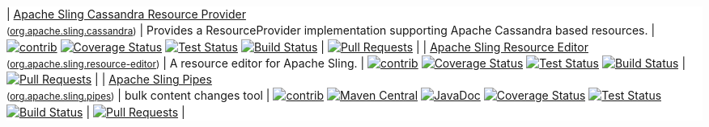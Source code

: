 | [Apache Sling Cassandra Resource Provider](https://github.com/apache/sling-org-apache-sling-cassandra) <br/> <small>([org.apache.sling.cassandra](https://search.maven.org/#search%7Cga%7C1%7Cg%3A%22org.apache.sling%22%20a%3A%22org.apache.sling.cassandraD%22))</small> |          Provides a ResourceProvider implementation supporting Apache Cassandra         based resources.      | &#32;[![contrib](https://sling.apache.org/badges/status-contrib.svg)](https://github.com/apache/sling-aggregator/blob/master/docs/status/contrib.md)&#32;[![Coverage Status](https://sonarcloud.io/api/project_badges/measure?project=apache_sling-org-apache-sling-cassandra&metric=coverage)](https://sonarcloud.io/dashboard?id=apache_sling-org-apache-sling-cassandra)&#32;[![Test Status](https://img.shields.io/jenkins/tests.svg?jobUrl=https://ci-builds.apache.org/job/Sling/job/modules/job/sling-org-apache-sling-cassandra/job/master/)](https://ci-builds.apache.org/job/Sling/job/modules/job/sling-org-apache-sling-cassandra/job/master/test/?width=800&height=600)&#32;[![Build Status](https://ci-builds.apache.org/job/Sling/job/modules/job/sling-org-apache-sling-cassandra/job/master/badge/icon)](https://ci-builds.apache.org/job/Sling/job/modules/job/sling-org-apache-sling-cassandra/job/master) | &#32;[![Pull Requests](https://img.shields.io/github/issues-pr/apache/sling-org-apache-sling-cassandra.svg)](https://github.com/apache/sling-org-apache-sling-cassandra/pulls) |
| [Apache Sling Resource Editor](https://github.com/apache/sling-org-apache-sling-resource-editor) <br/> <small>([org.apache.sling.resource-editor](https://search.maven.org/#search%7Cga%7C1%7Cg%3A%22org.apache.sling%22%20a%3A%22org.apache.sling.resource-editorD%22))</small> | A resource editor for Apache Sling. | &#32;[![contrib](https://sling.apache.org/badges/status-contrib.svg)](https://github.com/apache/sling-aggregator/blob/master/docs/status/contrib.md)&#32;[![Coverage Status](https://sonarcloud.io/api/project_badges/measure?project=apache_sling-org-apache-sling-resource-editor&metric=coverage)](https://sonarcloud.io/dashboard?id=apache_sling-org-apache-sling-resource-editor)&#32;[![Test Status](https://img.shields.io/jenkins/tests.svg?jobUrl=https://ci-builds.apache.org/job/Sling/job/modules/job/sling-org-apache-sling-resource-editor/job/master/)](https://ci-builds.apache.org/job/Sling/job/modules/job/sling-org-apache-sling-resource-editor/job/master/test/?width=800&height=600)&#32;[![Build Status](https://ci-builds.apache.org/job/Sling/job/modules/job/sling-org-apache-sling-resource-editor/job/master/badge/icon)](https://ci-builds.apache.org/job/Sling/job/modules/job/sling-org-apache-sling-resource-editor/job/master) | &#32;[![Pull Requests](https://img.shields.io/github/issues-pr/apache/sling-org-apache-sling-resource-editor.svg)](https://github.com/apache/sling-org-apache-sling-resource-editor/pulls) |
| [Apache Sling Pipes](https://github.com/apache/sling-org-apache-sling-pipes) <br/> <small>([org.apache.sling.pipes](https://search.maven.org/#search%7Cga%7C1%7Cg%3A%22org.apache.sling%22%20a%3A%22org.apache.sling.pipesD%22))</small> | bulk content changes tool | &#32;[![contrib](https://sling.apache.org/badges/status-contrib.svg)](https://github.com/apache/sling-aggregator/blob/master/docs/status/contrib.md)&#32;[![Maven Central](https://maven-badges.herokuapp.com/maven-central/org.apache.sling/org.apache.sling.pipes/badge.svg)](https://search.maven.org/#search%7Cga%7C1%7Cg%3A%22org.apache.sling%22%20a%3A%22org.apache.sling.pipes%22)&#32;[![JavaDoc](https://www.javadoc.io/badge/org.apache.sling/org.apache.sling.pipes.svg)](https://www.javadoc.io/doc/org.apache.sling/org-apache-sling-pipes)&#32;[![Coverage Status](https://sonarcloud.io/api/project_badges/measure?project=apache_sling-org-apache-sling-pipes&metric=coverage)](https://sonarcloud.io/dashboard?id=apache_sling-org-apache-sling-pipes)&#32;[![Test Status](https://img.shields.io/jenkins/tests.svg?jobUrl=https://ci-builds.apache.org/job/Sling/job/modules/job/sling-org-apache-sling-pipes/job/master/)](https://ci-builds.apache.org/job/Sling/job/modules/job/sling-org-apache-sling-pipes/job/master/test/?width=800&height=600)&#32;[![Build Status](https://ci-builds.apache.org/job/Sling/job/modules/job/sling-org-apache-sling-pipes/job/master/badge/icon)](https://ci-builds.apache.org/job/Sling/job/modules/job/sling-org-apache-sling-pipes/job/master) | &#32;[![Pull Requests](https://img.shields.io/github/issues-pr/apache/sling-org-apache-sling-pipes.svg)](https://github.com/apache/sling-org-apache-sling-pipes/pulls) |
